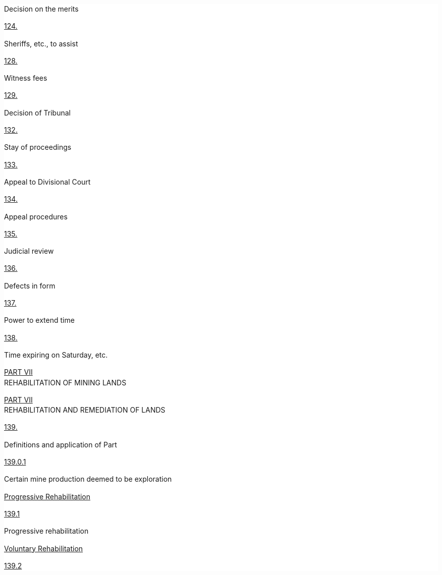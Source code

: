 Decision on the merits

[124\.](#BK144)

Sheriffs, etc\., to assist

[128\.](#BK145)

Witness fees

[129\.](#BK146)

Decision of Tribunal

[132\.](#BK147)

Stay of proceedings

[133\.](#BK148)

Appeal to Divisional Court

[134\.](#BK149)

Appeal procedures

[135\.](#BK150)

Judicial review

[136\.](#BK151)

Defects in form

[137\.](#BK152)

Power to extend time

[138\.](#BK153)

Time expiring on Saturday, etc\.

[PART VII](#BK154)  
REHABILITATION OF MINING LANDS

[PART VII](#BK155)  
REHABILITATION AND REMEDIATION OF LANDS

[139\.](#BK156)

Definitions and application of Part

[139\.0\.1](#BK157)

Certain mine production deemed to be exploration

[Progressive Rehabilitation](#BK158)

[139\.1](#BK159)

Progressive rehabilitation

[Voluntary Rehabilitation](#BK160)

[139\.2](#BK161)
